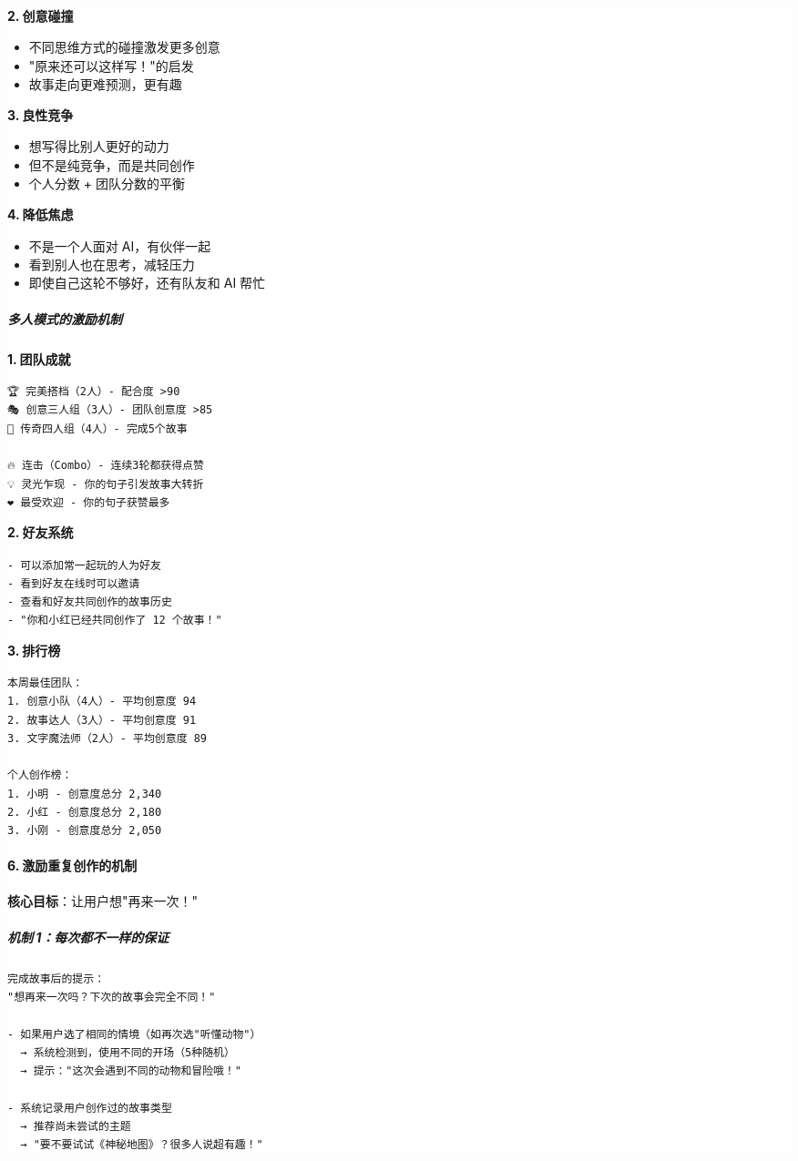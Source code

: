 **2. 创意碰撞**
- 不同思维方式的碰撞激发更多创意
- "原来还可以这样写！"的启发
- 故事走向更难预测，更有趣

**3. 良性竞争**
- 想写得比别人更好的动力
- 但不是纯竞争，而是共同创作
- 个人分数 + 团队分数的平衡

**4. 降低焦虑**
- 不是一个人面对 AI，有伙伴一起
- 看到别人也在思考，减轻压力
- 即使自己这轮不够好，还有队友和 AI 帮忙

##### 多人模式的激励机制

**1. 团队成就**
```
🏆 完美搭档（2人）- 配合度 >90
🎭 创意三人组（3人）- 团队创意度 >85
👑 传奇四人组（4人）- 完成5个故事

🔥 连击（Combo）- 连续3轮都获得点赞
💡 灵光乍现 - 你的句子引发故事大转折
❤️ 最受欢迎 - 你的句子获赞最多
```

**2. 好友系统**
```
- 可以添加常一起玩的人为好友
- 看到好友在线时可以邀请
- 查看和好友共同创作的故事历史
- "你和小红已经共同创作了 12 个故事！"
```

**3. 排行榜**
```
本周最佳团队：
1. 创意小队（4人）- 平均创意度 94
2. 故事达人（3人）- 平均创意度 91
3. 文字魔法师（2人）- 平均创意度 89

个人创作榜：
1. 小明 - 创意度总分 2,340
2. 小红 - 创意度总分 2,180
3. 小刚 - 创意度总分 2,050
```

#### 6. 激励重复创作的机制

**核心目标**：让用户想"再来一次！"

##### 机制 1：每次都不一样的保证

```
完成故事后的提示：
"想再来一次吗？下次的故事会完全不同！"

- 如果用户选了相同的情境（如再次选"听懂动物"）
  → 系统检测到，使用不同的开场（5种随机）
  → 提示："这次会遇到不同的动物和冒险哦！"

- 系统记录用户创作过的故事类型
  → 推荐尚未尝试的主题
  → "要不要试试《神秘地图》？很多人说超有趣！"
```

